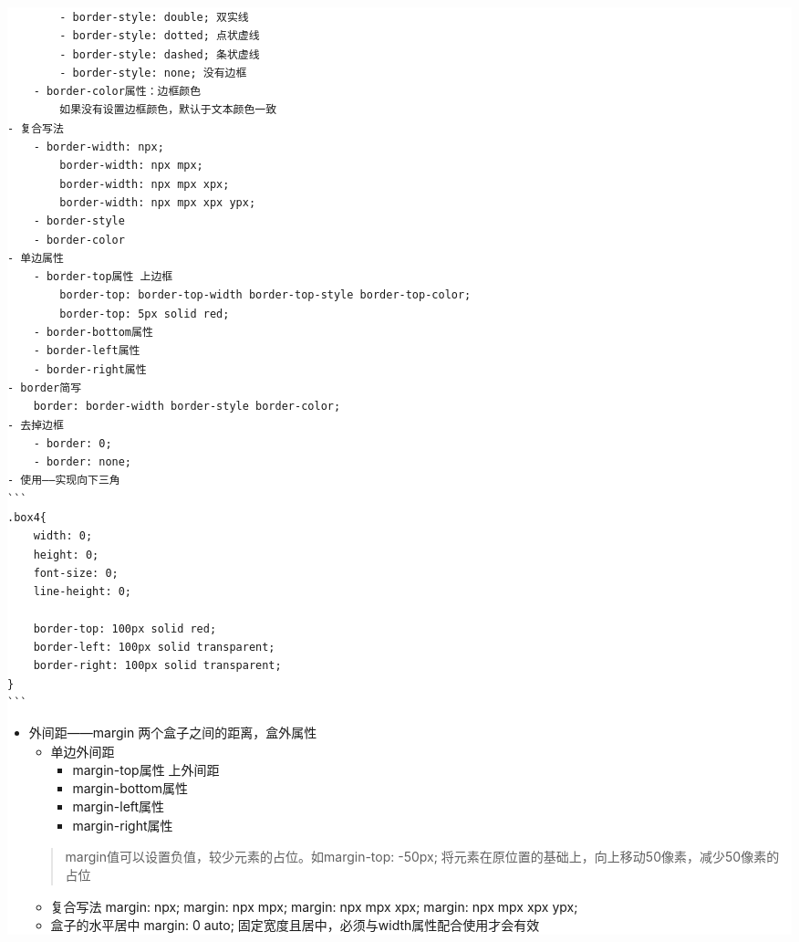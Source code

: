             - border-style: double; 双实线
            - border-style: dotted; 点状虚线
            - border-style: dashed; 条状虚线
            - border-style: none; 没有边框
        - border-color属性：边框颜色
            如果没有设置边框颜色，默认于文本颜色一致
    - 复合写法
        - border-width: npx;
            border-width: npx mpx;
            border-width: npx mpx xpx;
            border-width: npx mpx xpx ypx;
        - border-style
        - border-color
    - 单边属性
        - border-top属性 上边框
            border-top: border-top-width border-top-style border-top-color;
            border-top: 5px solid red;
        - border-bottom属性
        - border-left属性
        - border-right属性
    - border简写
        border: border-width border-style border-color; 
    - 去掉边框
        - border: 0;
        - border: none;
    - 使用——实现向下三角
    ```
    .box4{
        width: 0;
        height: 0;
        font-size: 0;
        line-height: 0;

        border-top: 100px solid red;
        border-left: 100px solid transparent;
        border-right: 100px solid transparent;
    }
    ```
- 外间距——margin
两个盒子之间的距离，盒外属性
    - 单边外间距
        - margin-top属性 上外间距
        - margin-bottom属性
        - margin-left属性
        - margin-right属性
    > margin值可以设置负值，较少元素的占位。如margin-top: -50px; 将元素在原位置的基础上，向上移动50像素，减少50像素的占位
    - 复合写法
        margin: npx;
        margin: npx mpx;
        margin: npx mpx xpx;
        margin: npx mpx xpx ypx;
    - 盒子的水平居中
        margin: 0 auto; 固定宽度且居中，必须与width属性配合使用才会有效